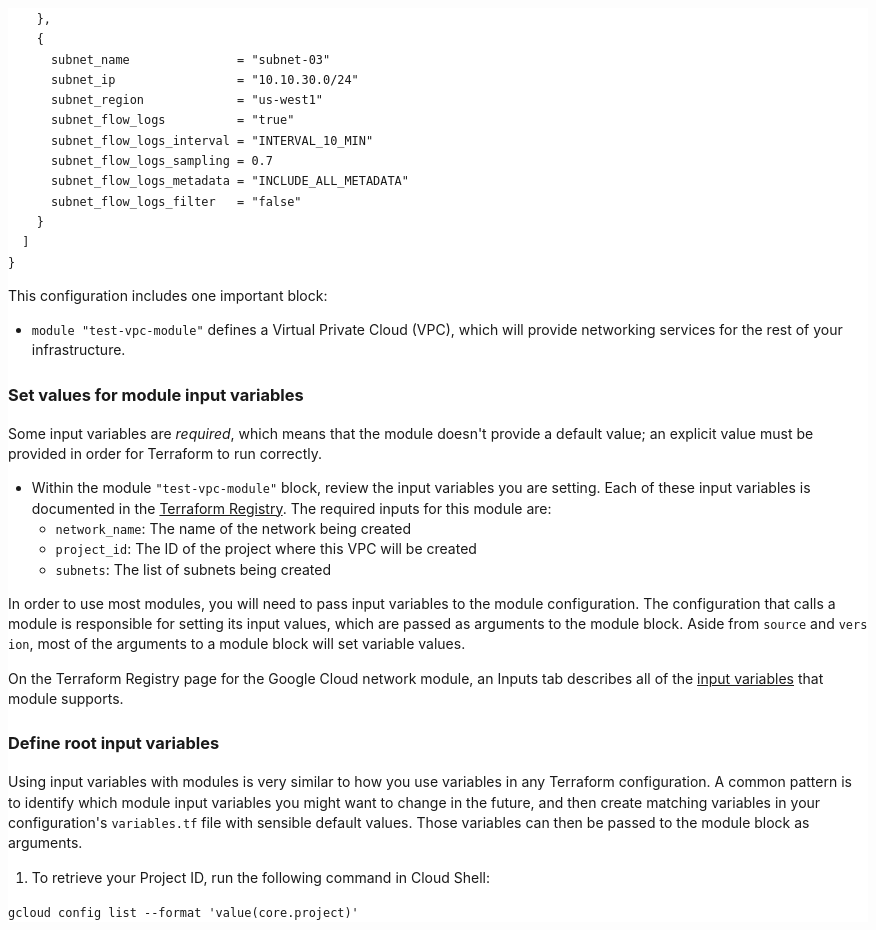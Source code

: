 ```
    },
    {
      subnet_name               = "subnet-03"
      subnet_ip                 = "10.10.30.0/24"
      subnet_region             = "us-west1"
      subnet_flow_logs          = "true"
      subnet_flow_logs_interval = "INTERVAL_10_MIN"
      subnet_flow_logs_sampling = 0.7
      subnet_flow_logs_metadata = "INCLUDE_ALL_METADATA"
      subnet_flow_logs_filter   = "false"
    }
  ]
}
```

This configuration includes one important block:

- `module "test-vpc-module"` defines a Virtual Private Cloud (VPC), which will provide networking services for the rest of your infrastructure.

### Set values for module input variables

Some input variables are *required*, which means that the module doesn't provide a default value; an explicit value must be provided in order for Terraform to run correctly.

- Within the module `"test-vpc-module"` block, review the input variables you are setting. Each of these input variables is documented in the [Terraform Registry](https://registry.terraform.io/modules/terraform-google-modules/network/google/3.3.0?tab=inputs). The required inputs for this module are:
  - `network_name`: The name of the network being created
  - `project_id`: The ID of the project where this VPC will be created
  - `subnets`: The list of subnets being created

In order to use most modules, you will need to pass input variables to the module configuration. The configuration that calls a module is responsible for setting its input values, which are passed as arguments to the module block. Aside from `source` and `version`, most of the arguments to a module block will set variable values.

On the Terraform Registry page for the Google Cloud network module, an Inputs tab describes all of the [input variables](https://registry.terraform.io/modules/terraform-google-modules/network/google/3.3.0?tab=inputs) that module supports.

### Define root input variables

Using input variables with modules is very similar to how you use variables in any Terraform configuration. A common pattern is to identify which module input variables you might want to change in the future, and then create matching variables in your configuration's `variables.tf` file with sensible default values. Those variables can then be passed to the module block as arguments.

1. To retrieve your Project ID, run the following command in Cloud Shell:

```
gcloud config list --format 'value(core.project)'
```
